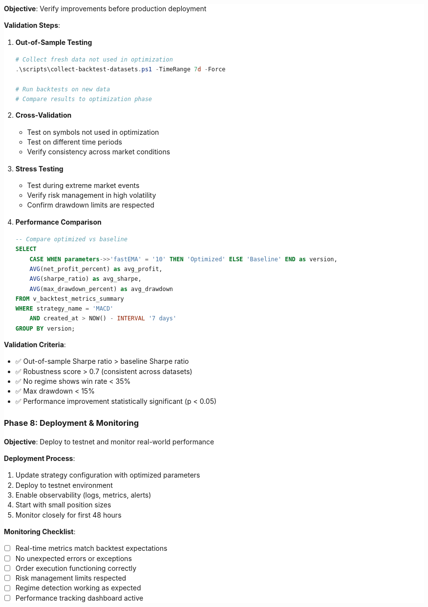 **Objective**: Verify improvements before production deployment

**Validation Steps**:

1. **Out-of-Sample Testing**
   ```powershell
   # Collect fresh data not used in optimization
   .\scripts\collect-backtest-datasets.ps1 -TimeRange 7d -Force
   
   # Run backtests on new data
   # Compare results to optimization phase
   ```

2. **Cross-Validation**
   - Test on symbols not used in optimization
   - Test on different time periods
   - Verify consistency across market conditions

3. **Stress Testing**
   - Test during extreme market events
   - Verify risk management in high volatility
   - Confirm drawdown limits are respected

4. **Performance Comparison**
   ```sql
   -- Compare optimized vs baseline
   SELECT 
       CASE WHEN parameters->>'fastEMA' = '10' THEN 'Optimized' ELSE 'Baseline' END as version,
       AVG(net_profit_percent) as avg_profit,
       AVG(sharpe_ratio) as avg_sharpe,
       AVG(max_drawdown_percent) as avg_drawdown
   FROM v_backtest_metrics_summary
   WHERE strategy_name = 'MACD'
       AND created_at > NOW() - INTERVAL '7 days'
   GROUP BY version;
   ```

**Validation Criteria**:
- ✅ Out-of-sample Sharpe ratio > baseline Sharpe ratio
- ✅ Robustness score > 0.7 (consistent across datasets)
- ✅ No regime shows win rate < 35%
- ✅ Max drawdown < 15%
- ✅ Performance improvement statistically significant (p < 0.05)

### Phase 8: Deployment & Monitoring

**Objective**: Deploy to testnet and monitor real-world performance

**Deployment Process**:
1. Update strategy configuration with optimized parameters
2. Deploy to testnet environment
3. Enable observability (logs, metrics, alerts)
4. Start with small position sizes
5. Monitor closely for first 48 hours

**Monitoring Checklist**:
- [ ] Real-time metrics match backtest expectations
- [ ] No unexpected errors or exceptions
- [ ] Order execution functioning correctly
- [ ] Risk management limits respected
- [ ] Regime detection working as expected
- [ ] Performance tracking dashboard active
